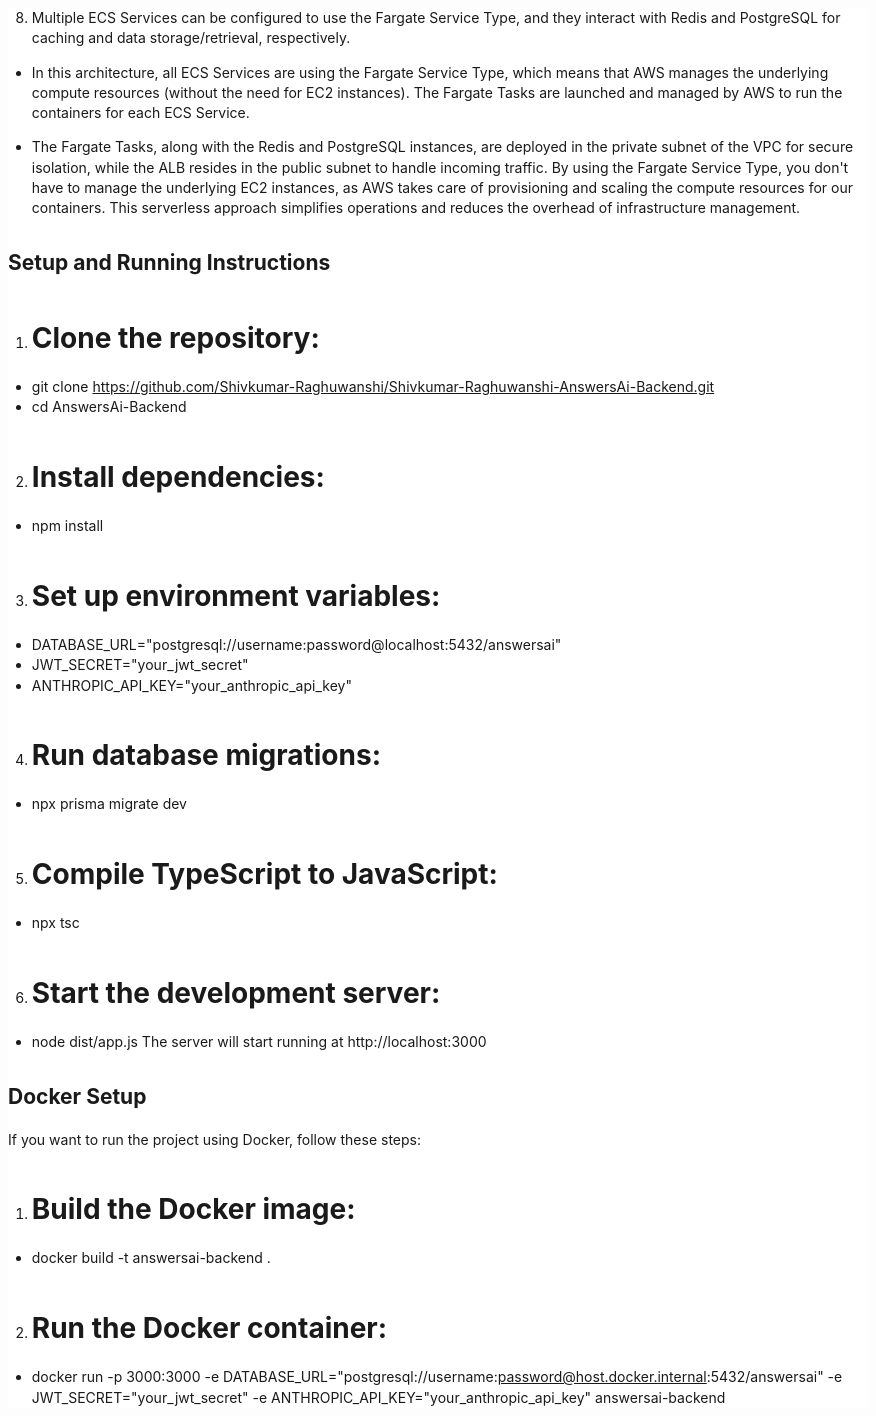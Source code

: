 8. Multiple ECS Services can be configured to use the Fargate Service Type, and they interact with Redis and PostgreSQL for caching and data storage/retrieval, respectively.

- In this architecture, all ECS Services are using the Fargate Service Type, which means that AWS manages the underlying compute resources (without the need for EC2 instances). The Fargate Tasks are launched and managed by AWS to run the containers for each ECS Service.

- The Fargate Tasks, along with the Redis and PostgreSQL instances, are deployed in the private subnet of the VPC for secure isolation, while the ALB resides in the public subnet to handle incoming traffic. By using the Fargate Service Type, you don't have to manage the underlying EC2 instances, as AWS takes care of provisioning and scaling the compute resources for our containers. This serverless approach simplifies operations and reduces the overhead of infrastructure management.

## Setup and Running Instructions
1. # Clone the repository:
- git clone https://github.com/Shivkumar-Raghuwanshi/Shivkumar-Raghuwanshi-AnswersAi-Backend.git
- cd AnswersAi-Backend
2. # Install dependencies: 
- npm install
3. # Set up environment variables:
- DATABASE_URL="postgresql://username:password@localhost:5432/answersai"
- JWT_SECRET="your_jwt_secret"
- ANTHROPIC_API_KEY="your_anthropic_api_key"
4. # Run database migrations:
- npx prisma migrate dev
5. # Compile TypeScript to JavaScript:
 - npx tsc
6. # Start the development server: 
- node dist/app.js
The server will start running at http://localhost:3000

## Docker Setup
If you want to run the project using Docker, follow these steps:

1. # Build the Docker image: 
- docker build -t answersai-backend .
2. # Run the Docker container:
- docker run -p 3000:3000 -e DATABASE_URL="postgresql://username:password@host.docker.internal:5432/answersai" -e JWT_SECRET="your_jwt_secret" -e ANTHROPIC_API_KEY="your_anthropic_api_key" answersai-backend
